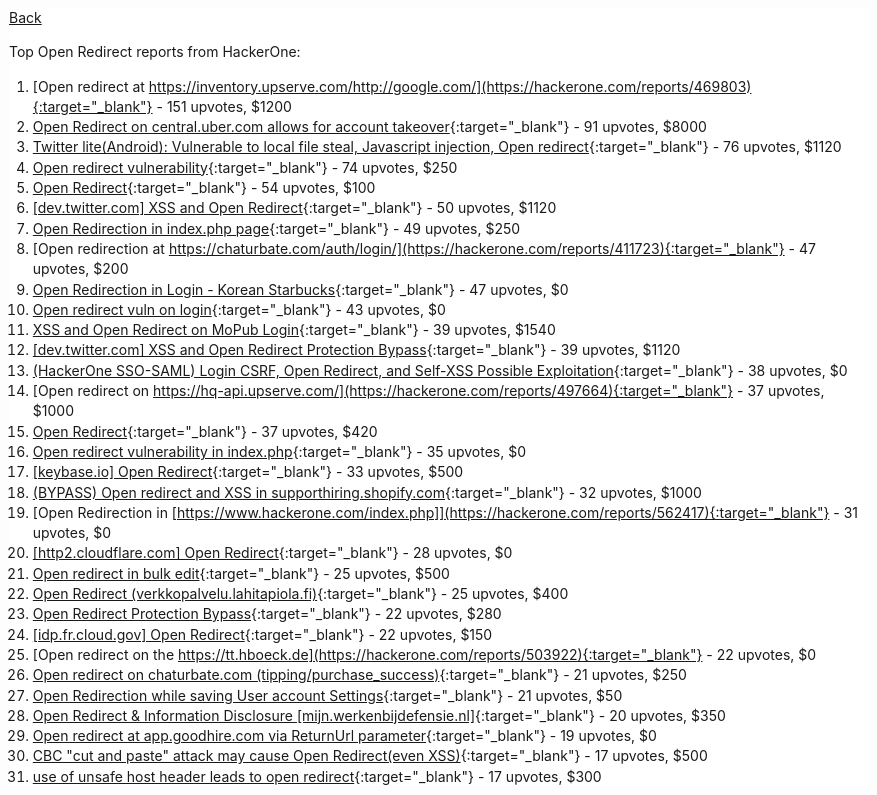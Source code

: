 [Back](../README.md)

Top Open Redirect reports from HackerOne:

1. [Open redirect at https://inventory.upserve.com/http://google.com/](https://hackerone.com/reports/469803){:target="_blank"} - 151 upvotes, $1200
2. [Open Redirect on central.uber.com allows for account takeover](https://hackerone.com/reports/206591){:target="_blank"} - 91 upvotes, $8000
3. [Twitter lite(Android): Vulnerable to local file steal, Javascript injection, Open redirect](https://hackerone.com/reports/499348){:target="_blank"} - 76 upvotes, $1120
4. [Open redirect vulnerability](https://hackerone.com/reports/380760){:target="_blank"} - 74 upvotes, $250
5. [Open Redirect](https://hackerone.com/reports/504751){:target="_blank"} - 54 upvotes, $100
6. [[dev.twitter.com] XSS and Open Redirect](https://hackerone.com/reports/260744){:target="_blank"} - 50 upvotes, $1120
7. [Open Redirection in index.php page](https://hackerone.com/reports/320376){:target="_blank"} - 49 upvotes, $250
8. [Open redirection at https://chaturbate.com/auth/login/](https://hackerone.com/reports/411723){:target="_blank"} - 47 upvotes, $200
9. [Open Redirection in Login - Korean Starbucks](https://hackerone.com/reports/380939){:target="_blank"} - 47 upvotes, $0
10. [Open redirect vuln on login](https://hackerone.com/reports/608031){:target="_blank"} - 43 upvotes, $0
11. [XSS and Open Redirect on MoPub Login](https://hackerone.com/reports/683298){:target="_blank"} - 39 upvotes, $1540
12. [[dev.twitter.com] XSS and Open Redirect Protection Bypass](https://hackerone.com/reports/330008){:target="_blank"} - 39 upvotes, $1120
13. [(HackerOne SSO-SAML) Login CSRF, Open Redirect, and Self-XSS Possible Exploitation](https://hackerone.com/reports/171398){:target="_blank"} - 38 upvotes, $0
14. [Open redirect on https://hq-api.upserve.com/](https://hackerone.com/reports/497664){:target="_blank"} - 37 upvotes, $1000
15. [Open Redirect](https://hackerone.com/reports/246897){:target="_blank"} - 37 upvotes, $420
16. [Open redirect vulnerability in index.php](https://hackerone.com/reports/439075){:target="_blank"} - 35 upvotes, $0
17. [[keybase.io] Open Redirect](https://hackerone.com/reports/87027){:target="_blank"} - 33 upvotes, $500
18. [(BYPASS) Open redirect and XSS in supporthiring.shopify.com](https://hackerone.com/reports/158434){:target="_blank"} - 32 upvotes, $1000
19. [Open Redirection in [https://www.hackerone.com/index.php]](https://hackerone.com/reports/562417){:target="_blank"} - 31 upvotes, $0
20. [[http2.cloudflare.com] Open Redirect](https://hackerone.com/reports/193027){:target="_blank"} - 28 upvotes, $0
21. [Open redirect in bulk edit](https://hackerone.com/reports/169759){:target="_blank"} - 25 upvotes, $500
22. [Open Redirect (verkkopalvelu.lahitapiola.fi)](https://hackerone.com/reports/179328){:target="_blank"} - 25 upvotes, $400
23. [Open Redirect Protection Bypass](https://hackerone.com/reports/283460){:target="_blank"} - 22 upvotes, $280
24. [[idp.fr.cloud.gov] Open Redirect](https://hackerone.com/reports/387007){:target="_blank"} - 22 upvotes, $150
25. [Open redirect on the https://tt.hboeck.de](https://hackerone.com/reports/503922){:target="_blank"} - 22 upvotes, $0
26. [Open redirect on chaturbate.com (tipping/purchase_success)](https://hackerone.com/reports/413426){:target="_blank"} - 21 upvotes, $250
27. [Open Redirection while saving User account Settings](https://hackerone.com/reports/288219){:target="_blank"} - 21 upvotes, $50
28. [Open Redirect & Information Disclosure [mijn.werkenbijdefensie.nl]](https://hackerone.com/reports/239503){:target="_blank"} - 20 upvotes, $350
29. [Open redirect at app.goodhire.com via ReturnUrl parameter](https://hackerone.com/reports/240091){:target="_blank"} - 19 upvotes, $0
30. [CBC "cut and paste" attack may cause Open Redirect(even XSS)](https://hackerone.com/reports/126203){:target="_blank"} - 17 upvotes, $500
31. [use of unsafe host header leads to open redirect](https://hackerone.com/reports/210875){:target="_blank"} - 17 upvotes, $300